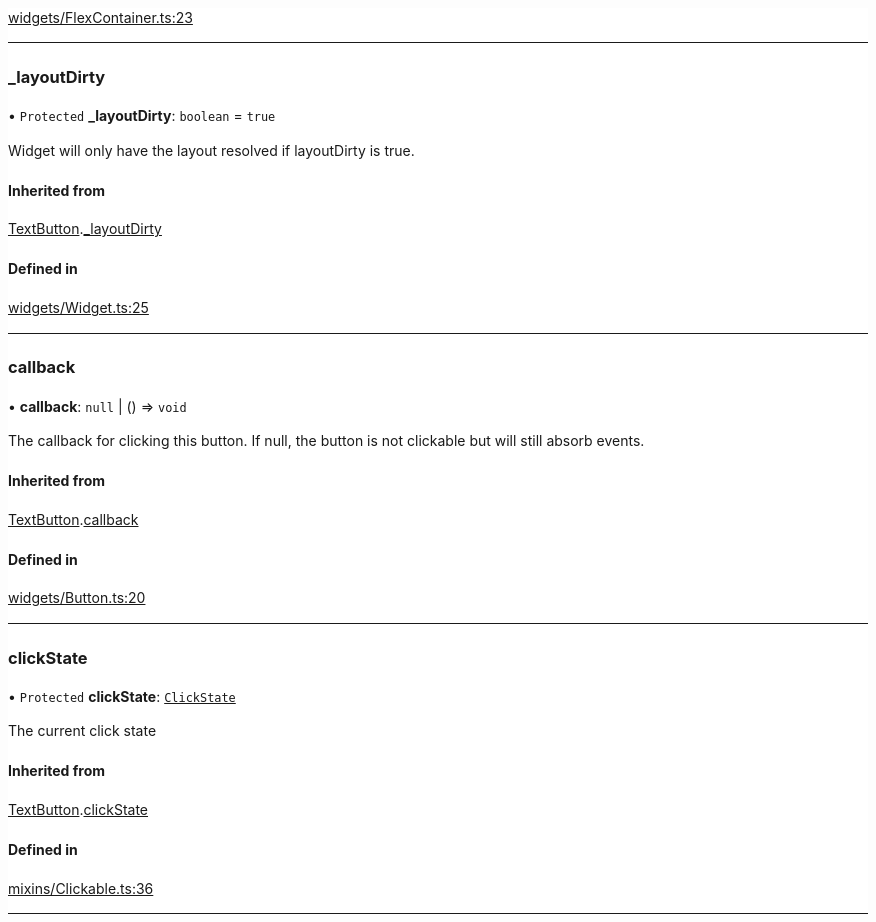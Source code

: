 [widgets/FlexContainer.ts:23](https://github.com/playkostudios/canvas-ui/blob/d57dd85/src/widgets/FlexContainer.ts#L23)

___

### \_layoutDirty

• `Protected` **\_layoutDirty**: `boolean` = `true`

Widget will only have the layout resolved if layoutDirty is true.

#### Inherited from

[TextButton](textbutton.md).[_layoutDirty](textbutton.md#_layoutdirty)

#### Defined in

[widgets/Widget.ts:25](https://github.com/playkostudios/canvas-ui/blob/d57dd85/src/widgets/Widget.ts#L25)

___

### callback

• **callback**: ``null`` \| () => `void`

The callback for clicking this button. If null, the button is not
clickable but will still absorb events.

#### Inherited from

[TextButton](textbutton.md).[callback](textbutton.md#callback)

#### Defined in

[widgets/Button.ts:20](https://github.com/playkostudios/canvas-ui/blob/d57dd85/src/widgets/Button.ts#L20)

___

### clickState

• `Protected` **clickState**: [`ClickState`](../enums/clickstate.md)

The current click state

#### Inherited from

[TextButton](textbutton.md).[clickState](textbutton.md#clickstate)

#### Defined in

[mixins/Clickable.ts:36](https://github.com/playkostudios/canvas-ui/blob/d57dd85/src/mixins/Clickable.ts#L36)

___
